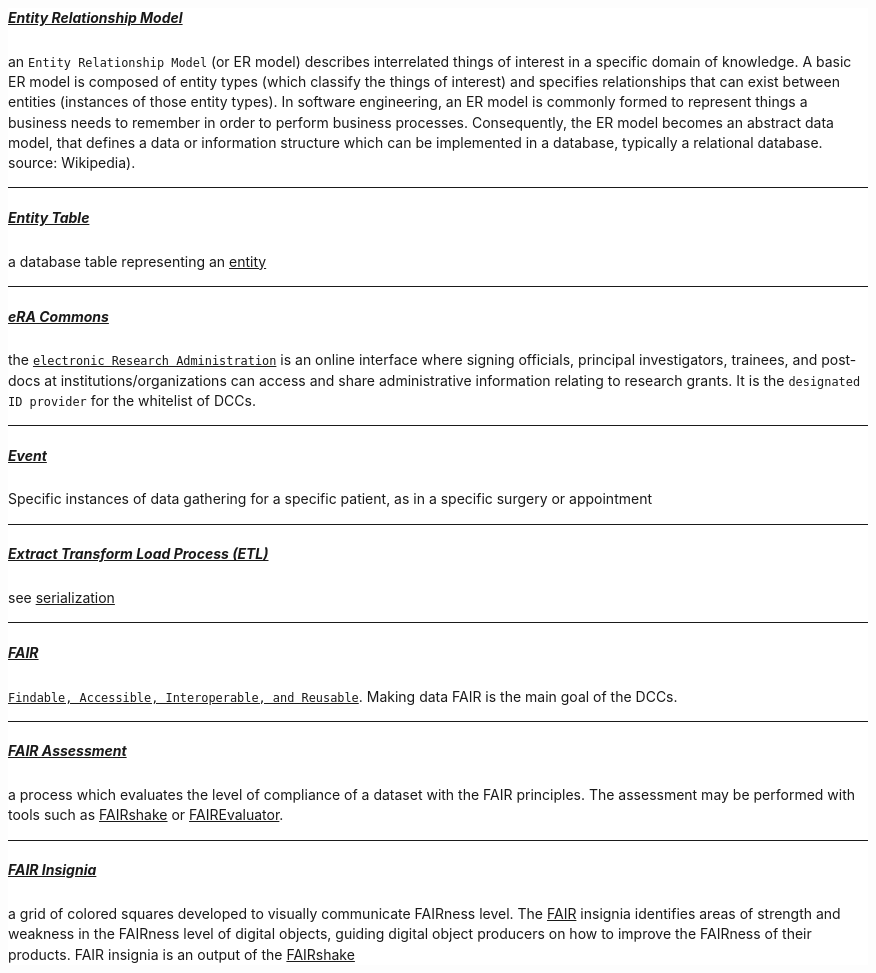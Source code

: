 
##### <u>Entity Relationship Model</u>
an `Entity Relationship Model` (or ER model) describes interrelated things of interest in a specific domain of knowledge. A basic ER model is composed of entity types (which classify the things of interest) and specifies relationships that can exist between entities (instances of those entity types). In software engineering, an ER model is commonly formed to represent things a business needs to remember in order to perform business processes. Consequently, the ER model becomes an abstract data model, that defines a data or information structure which can be implemented in a database, typically a relational database. source: Wikipedia).

---

##### <u>Entity Table</u>
a database table representing an [entity](#entity)

---

##### <u>eRA Commons</u>
the [`electronic Research Administration`](https://public.era.nih.gov/commons) is an online interface where signing officials, principal investigators, trainees, and post-docs at institutions/organizations can access and share administrative information relating to research grants. It is the `designated ID provider` for the whitelist of DCCs.

---

##### <u>Event</u>
Specific instances of data gathering for a specific patient, as in a specific surgery or appointment

---

##### <u>Extract Transform Load Process (ETL)</u> 
see [serialization](#serialization)

---

##### <u>FAIR</u>
[`Findable, Accessible, Interoperable, and Reusable`](https://www.go-fair.org/fair-principles/). Making data FAIR is the main goal of the DCCs.

---

##### <u>FAIR Assessment</u>
a process which evaluates the level of compliance of a dataset with the FAIR principles. The assessment may be performed with tools such as [FAIRshake](https://fairshake.cloud) or [FAIREvaluator](https://fairsharing.github.io/FAIR-Evaluator-FrontEnd/#!/).

---

##### <u>FAIR Insignia</u>
a grid of colored squares developed to visually communicate FAIRness level. The [FAIR](#fair) insignia identifies areas of strength and weakness in the FAIRness level of digital objects, guiding digital object producers on how to improve the FAIRness of their products. FAIR insignia is an output of the [FAIRshake](#fairshake)
